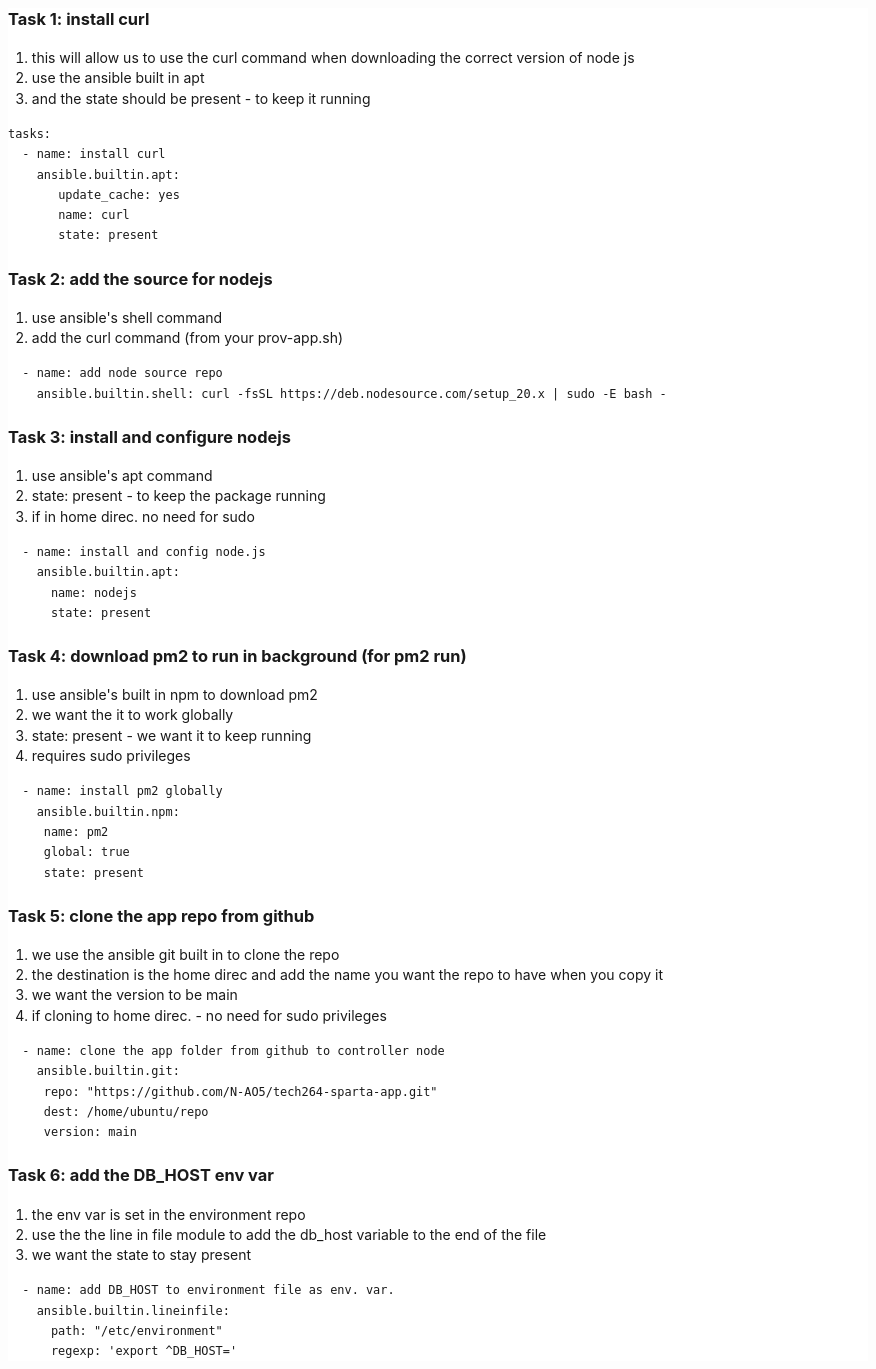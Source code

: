 ### Task 1: install curl 
1. this will allow us to use the curl command when downloading the correct version of node js 
2. use the ansible built in apt 
3. and the state should be present - to keep it running
```
tasks:
  - name: install curl
    ansible.builtin.apt:
       update_cache: yes
       name: curl
       state: present
```
### Task 2: add the source for nodejs
1. use ansible's shell command
2. add the curl command (from your prov-app.sh)
```
  - name: add node source repo
    ansible.builtin.shell: curl -fsSL https://deb.nodesource.com/setup_20.x | sudo -E bash -
```
### Task 3: install and configure nodejs
1. use ansible's apt command
2. state: present - to keep the package running
3. if in home direc. no need for sudo
```
  - name: install and config node.js
    ansible.builtin.apt:
      name: nodejs
      state: present
```
### Task 4: download pm2 to run in background (for pm2 run)
1. use ansible's built in npm to download pm2
2. we want the it to work globally
3. state: present - we want it to keep running
4. requires sudo privileges
```
  - name: install pm2 globally
    ansible.builtin.npm:
     name: pm2
     global: true
     state: present
```
### Task 5: clone the app repo from github
1. we use the ansible git built in to clone the repo
2. the destination is the home direc and add the name you want the repo to have when you copy it
3. we want the version to be main
4. if cloning to home direc. - no need for sudo privileges 
```
  - name: clone the app folder from github to controller node
    ansible.builtin.git:
     repo: "https://github.com/N-AO5/tech264-sparta-app.git"
     dest: /home/ubuntu/repo
     version: main
```
### Task 6: add the DB_HOST env var
1. the env var is set in the environment repo 
2. use the the line in file module to add the db_host variable to the end of the file
3. we want the state to stay present
```
  - name: add DB_HOST to environment file as env. var.
    ansible.builtin.lineinfile:
      path: "/etc/environment"
      regexp: 'export ^DB_HOST='
```